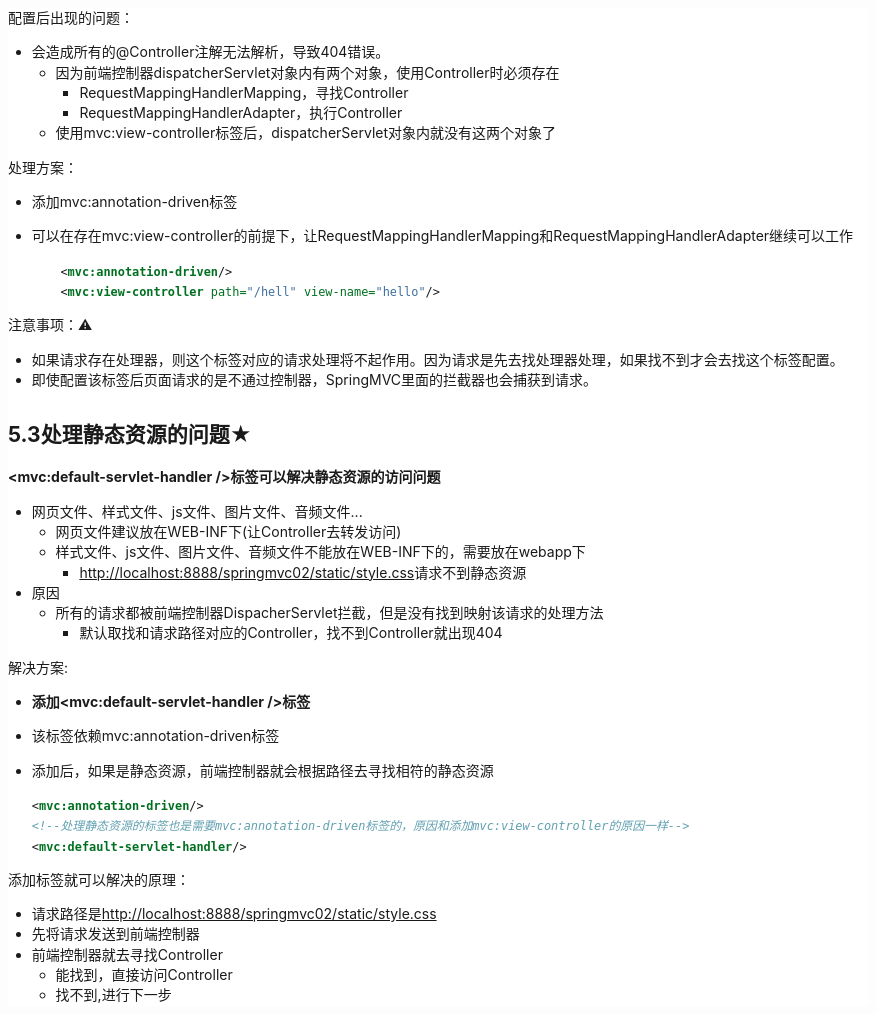 配置后出现的问题：

- 会造成所有的@Controller注解无法解析，导致404错误。
  - 因为前端控制器dispatcherServlet对象内有两个对象，使用Controller时必须存在
    - RequestMappingHandlerMapping，寻找Controller
    - RequestMappingHandlerAdapter，执行Controller
  - 使用mvc:view-controller标签后，dispatcherServlet对象内就没有这两个对象了

处理方案：

- 添加mvc:annotation-driven标签

- 可以在存在mvc:view-controller的前提下，让RequestMappingHandlerMapping和RequestMappingHandlerAdapter继续可以工作

  ```xml
      <mvc:annotation-driven/>
      <mvc:view-controller path="/hell" view-name="hello"/>
  ```

注意事项：⚠️

- 如果请求存在处理器，则这个标签对应的请求处理将不起作用。因为请求是先去找处理器处理，如果找不到才会去找这个标签配置。
- 即使配置该标签后页面请求的是不通过控制器，SpringMVC里面的拦截器也会捕获到请求。



## 5.3处理静态资源的问题★

**<mvc:default-servlet-handler />标签可以解决静态资源的访问问题**

- 网页文件、样式文件、js文件、图片文件、音频文件...
  - 网页文件建议放在WEB-INF下(让Controller去转发访问)
  - 样式文件、js文件、图片文件、音频文件不能放在WEB-INF下的，需要放在webapp下
    - <http://localhost:8888/springmvc02/static/style.css>请求不到静态资源
- 原因
  - 所有的请求都被前端控制器DispacherServlet拦截，但是没有找到映射该请求的处理方法
    - 默认取找和请求路径对应的Controller，找不到Controller就出现404

解决方案:

- **添加<mvc:default-servlet-handler />标签**

- 该标签依赖mvc:annotation-driven标签

- 添加后，如果是静态资源，前端控制器就会根据路径去寻找相符的静态资源

  ```xml
  <mvc:annotation-driven/>
  <!--处理静态资源的标签也是需要mvc:annotation-driven标签的，原因和添加mvc:view-controller的原因一样-->
  <mvc:default-servlet-handler/>
  ```

添加标签就可以解决的原理：

- 请求路径是<http://localhost:8888/springmvc02/static/style.css>
- 先将请求发送到前端控制器
- 前端控制器就去寻找Controller
  - 能找到，直接访问Controller
  - 找不到,进行下一步
